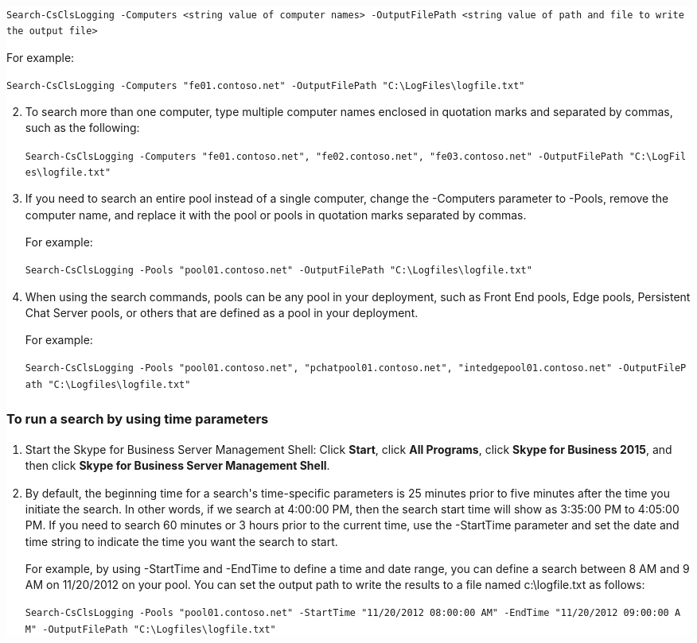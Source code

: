    ```
   Search-CsClsLogging -Computers <string value of computer names> -OutputFilePath <string value of path and file to write the output file>
   ```

For example:
    
  ```
  Search-CsClsLogging -Computers "fe01.contoso.net" -OutputFilePath "C:\LogFiles\logfile.txt"
  ```

2. To search more than one computer, type multiple computer names enclosed in quotation marks and separated by commas, such as the following:
    
   ```
   Search-CsClsLogging -Computers "fe01.contoso.net", "fe02.contoso.net", "fe03.contoso.net" -OutputFilePath "C:\LogFiles\logfile.txt"
   ```

3. If you need to search an entire pool instead of a single computer, change the -Computers parameter to -Pools, remove the computer name, and replace it with the pool or pools in quotation marks separated by commas.
    
    For example:
    
   ```
   Search-CsClsLogging -Pools "pool01.contoso.net" -OutputFilePath "C:\Logfiles\logfile.txt"
   ```

4. When using the search commands, pools can be any pool in your deployment, such as Front End pools, Edge pools, Persistent Chat Server pools, or others that are defined as a pool in your deployment.
    
    For example:
    
   ```
   Search-CsClsLogging -Pools "pool01.contoso.net", "pchatpool01.contoso.net", "intedgepool01.contoso.net" -OutputFilePath "C:\Logfiles\logfile.txt"
   ```

### To run a search by using time parameters

1. Start the Skype for Business Server Management Shell: Click **Start**, click **All Programs**, click **Skype for Business 2015**, and then click **Skype for Business Server Management Shell**.
    
2. By default, the beginning time for a search's time-specific parameters is 25 minutes prior to five minutes after the time you initiate the search. In other words, if we search at 4:00:00 PM, then the search start time will show as 3:35:00 PM to 4:05:00 PM. If you need to search 60 minutes or 3 hours prior to the current time, use the -StartTime parameter and set the date and time string to indicate the time you want the search to start. 
    
    For example, by using -StartTime and -EndTime to define a time and date range, you can define a search between 8 AM and 9 AM on 11/20/2012 on your pool. You can set the output path to write the results to a file named c:\logfile.txt as follows:
    
   ```
   Search-CsClsLogging -Pools "pool01.contoso.net" -StartTime "11/20/2012 08:00:00 AM" -EndTime "11/20/2012 09:00:00 AM" -OutputFilePath "C:\Logfiles\logfile.txt"
   ```
